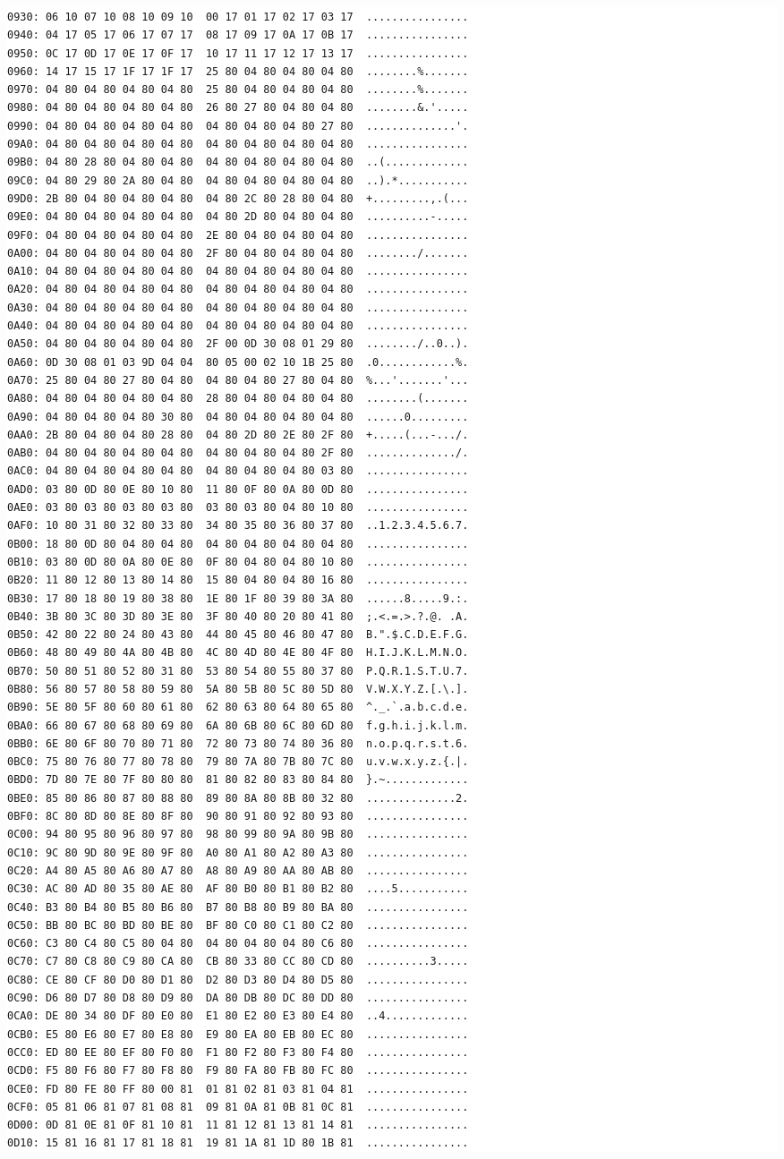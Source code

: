 ```
0930: 06 10 07 10 08 10 09 10  00 17 01 17 02 17 03 17  ................
0940: 04 17 05 17 06 17 07 17  08 17 09 17 0A 17 0B 17  ................
0950: 0C 17 0D 17 0E 17 0F 17  10 17 11 17 12 17 13 17  ................
0960: 14 17 15 17 1F 17 1F 17  25 80 04 80 04 80 04 80  ........%.......
0970: 04 80 04 80 04 80 04 80  25 80 04 80 04 80 04 80  ........%.......
0980: 04 80 04 80 04 80 04 80  26 80 27 80 04 80 04 80  ........&.'.....
0990: 04 80 04 80 04 80 04 80  04 80 04 80 04 80 27 80  ..............'.
09A0: 04 80 04 80 04 80 04 80  04 80 04 80 04 80 04 80  ................
09B0: 04 80 28 80 04 80 04 80  04 80 04 80 04 80 04 80  ..(.............
09C0: 04 80 29 80 2A 80 04 80  04 80 04 80 04 80 04 80  ..).*...........
09D0: 2B 80 04 80 04 80 04 80  04 80 2C 80 28 80 04 80  +.........,.(...
09E0: 04 80 04 80 04 80 04 80  04 80 2D 80 04 80 04 80  ..........-.....
09F0: 04 80 04 80 04 80 04 80  2E 80 04 80 04 80 04 80  ................
0A00: 04 80 04 80 04 80 04 80  2F 80 04 80 04 80 04 80  ......../.......
0A10: 04 80 04 80 04 80 04 80  04 80 04 80 04 80 04 80  ................
0A20: 04 80 04 80 04 80 04 80  04 80 04 80 04 80 04 80  ................
0A30: 04 80 04 80 04 80 04 80  04 80 04 80 04 80 04 80  ................
0A40: 04 80 04 80 04 80 04 80  04 80 04 80 04 80 04 80  ................
0A50: 04 80 04 80 04 80 04 80  2F 00 0D 30 08 01 29 80  ......../..0..).
0A60: 0D 30 08 01 03 9D 04 04  80 05 00 02 10 1B 25 80  .0............%.
0A70: 25 80 04 80 27 80 04 80  04 80 04 80 27 80 04 80  %...'.......'...
0A80: 04 80 04 80 04 80 04 80  28 80 04 80 04 80 04 80  ........(.......
0A90: 04 80 04 80 04 80 30 80  04 80 04 80 04 80 04 80  ......0.........
0AA0: 2B 80 04 80 04 80 28 80  04 80 2D 80 2E 80 2F 80  +.....(...-.../.
0AB0: 04 80 04 80 04 80 04 80  04 80 04 80 04 80 2F 80  ............../.
0AC0: 04 80 04 80 04 80 04 80  04 80 04 80 04 80 03 80  ................
0AD0: 03 80 0D 80 0E 80 10 80  11 80 0F 80 0A 80 0D 80  ................
0AE0: 03 80 03 80 03 80 03 80  03 80 03 80 04 80 10 80  ................
0AF0: 10 80 31 80 32 80 33 80  34 80 35 80 36 80 37 80  ..1.2.3.4.5.6.7.
0B00: 18 80 0D 80 04 80 04 80  04 80 04 80 04 80 04 80  ................
0B10: 03 80 0D 80 0A 80 0E 80  0F 80 04 80 04 80 10 80  ................
0B20: 11 80 12 80 13 80 14 80  15 80 04 80 04 80 16 80  ................
0B30: 17 80 18 80 19 80 38 80  1E 80 1F 80 39 80 3A 80  ......8.....9.:.
0B40: 3B 80 3C 80 3D 80 3E 80  3F 80 40 80 20 80 41 80  ;.<.=.>.?.@. .A.
0B50: 42 80 22 80 24 80 43 80  44 80 45 80 46 80 47 80  B.".$.C.D.E.F.G.
0B60: 48 80 49 80 4A 80 4B 80  4C 80 4D 80 4E 80 4F 80  H.I.J.K.L.M.N.O.
0B70: 50 80 51 80 52 80 31 80  53 80 54 80 55 80 37 80  P.Q.R.1.S.T.U.7.
0B80: 56 80 57 80 58 80 59 80  5A 80 5B 80 5C 80 5D 80  V.W.X.Y.Z.[.\.].
0B90: 5E 80 5F 80 60 80 61 80  62 80 63 80 64 80 65 80  ^._.`.a.b.c.d.e.
0BA0: 66 80 67 80 68 80 69 80  6A 80 6B 80 6C 80 6D 80  f.g.h.i.j.k.l.m.
0BB0: 6E 80 6F 80 70 80 71 80  72 80 73 80 74 80 36 80  n.o.p.q.r.s.t.6.
0BC0: 75 80 76 80 77 80 78 80  79 80 7A 80 7B 80 7C 80  u.v.w.x.y.z.{.|.
0BD0: 7D 80 7E 80 7F 80 80 80  81 80 82 80 83 80 84 80  }.~.............
0BE0: 85 80 86 80 87 80 88 80  89 80 8A 80 8B 80 32 80  ..............2.
0BF0: 8C 80 8D 80 8E 80 8F 80  90 80 91 80 92 80 93 80  ................
0C00: 94 80 95 80 96 80 97 80  98 80 99 80 9A 80 9B 80  ................
0C10: 9C 80 9D 80 9E 80 9F 80  A0 80 A1 80 A2 80 A3 80  ................
0C20: A4 80 A5 80 A6 80 A7 80  A8 80 A9 80 AA 80 AB 80  ................
0C30: AC 80 AD 80 35 80 AE 80  AF 80 B0 80 B1 80 B2 80  ....5...........
0C40: B3 80 B4 80 B5 80 B6 80  B7 80 B8 80 B9 80 BA 80  ................
0C50: BB 80 BC 80 BD 80 BE 80  BF 80 C0 80 C1 80 C2 80  ................
0C60: C3 80 C4 80 C5 80 04 80  04 80 04 80 04 80 C6 80  ................
0C70: C7 80 C8 80 C9 80 CA 80  CB 80 33 80 CC 80 CD 80  ..........3.....
0C80: CE 80 CF 80 D0 80 D1 80  D2 80 D3 80 D4 80 D5 80  ................
0C90: D6 80 D7 80 D8 80 D9 80  DA 80 DB 80 DC 80 DD 80  ................
0CA0: DE 80 34 80 DF 80 E0 80  E1 80 E2 80 E3 80 E4 80  ..4.............
0CB0: E5 80 E6 80 E7 80 E8 80  E9 80 EA 80 EB 80 EC 80  ................
0CC0: ED 80 EE 80 EF 80 F0 80  F1 80 F2 80 F3 80 F4 80  ................
0CD0: F5 80 F6 80 F7 80 F8 80  F9 80 FA 80 FB 80 FC 80  ................
0CE0: FD 80 FE 80 FF 80 00 81  01 81 02 81 03 81 04 81  ................
0CF0: 05 81 06 81 07 81 08 81  09 81 0A 81 0B 81 0C 81  ................
0D00: 0D 81 0E 81 0F 81 10 81  11 81 12 81 13 81 14 81  ................
0D10: 15 81 16 81 17 81 18 81  19 81 1A 81 1D 80 1B 81  ................
```